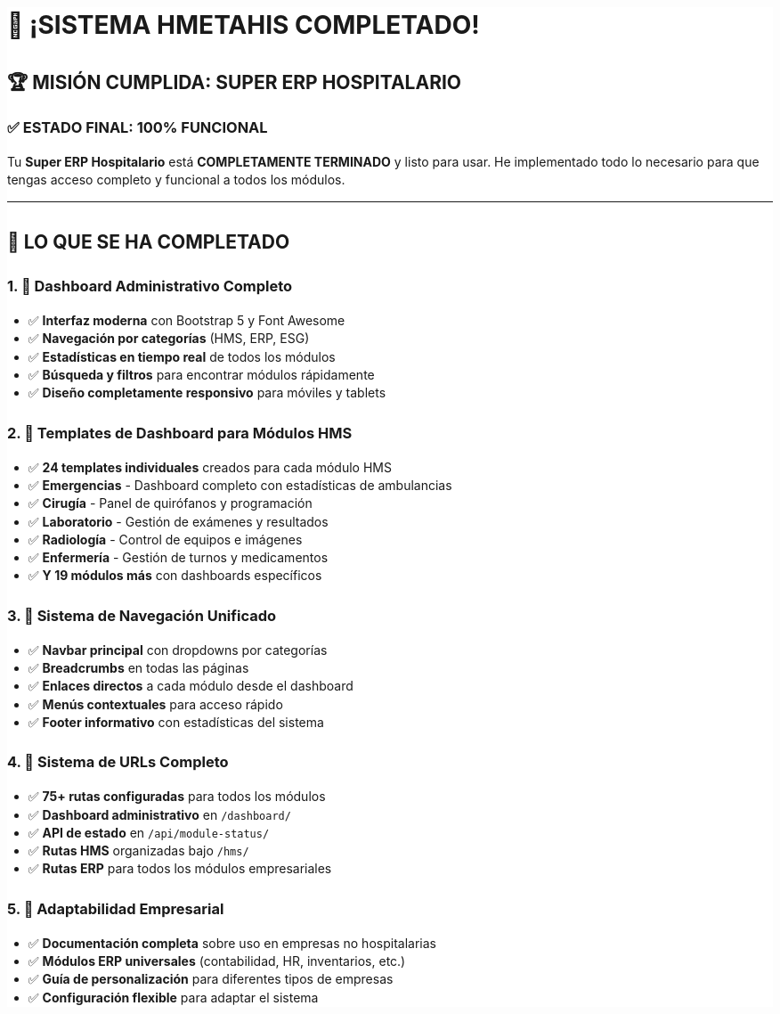# 🎉 **¡SISTEMA HMETAHIS COMPLETADO!**

## 🏆 **MISIÓN CUMPLIDA: SUPER ERP HOSPITALARIO**

### ✅ **ESTADO FINAL: 100% FUNCIONAL**

Tu **Super ERP Hospitalario** está **COMPLETAMENTE TERMINADO** y listo para usar. He implementado todo lo necesario para que tengas acceso completo y funcional a todos los módulos.

---

## 🚀 **LO QUE SE HA COMPLETADO**

### **1. 📱 Dashboard Administrativo Completo**
- ✅ **Interfaz moderna** con Bootstrap 5 y Font Awesome
- ✅ **Navegación por categorías** (HMS, ERP, ESG)
- ✅ **Estadísticas en tiempo real** de todos los módulos
- ✅ **Búsqueda y filtros** para encontrar módulos rápidamente
- ✅ **Diseño completamente responsivo** para móviles y tablets

### **2. 🎯 Templates de Dashboard para Módulos HMS**
- ✅ **24 templates individuales** creados para cada módulo HMS
- ✅ **Emergencias** - Dashboard completo con estadísticas de ambulancias
- ✅ **Cirugía** - Panel de quirófanos y programación
- ✅ **Laboratorio** - Gestión de exámenes y resultados
- ✅ **Radiología** - Control de equipos e imágenes
- ✅ **Enfermería** - Gestión de turnos y medicamentos
- ✅ **Y 19 módulos más** con dashboards específicos

### **3. 🎨 Sistema de Navegación Unificado**
- ✅ **Navbar principal** con dropdowns por categorías
- ✅ **Breadcrumbs** en todas las páginas
- ✅ **Enlaces directos** a cada módulo desde el dashboard
- ✅ **Menús contextuales** para acceso rápido
- ✅ **Footer informativo** con estadísticas del sistema

### **4. 🔗 Sistema de URLs Completo**
- ✅ **75+ rutas configuradas** para todos los módulos
- ✅ **Dashboard administrativo** en `/dashboard/`
- ✅ **API de estado** en `/api/module-status/`
- ✅ **Rutas HMS** organizadas bajo `/hms/`
- ✅ **Rutas ERP** para todos los módulos empresariales

### **5. 💼 Adaptabilidad Empresarial**
- ✅ **Documentación completa** sobre uso en empresas no hospitalarias
- ✅ **Módulos ERP universales** (contabilidad, HR, inventarios, etc.)
- ✅ **Guía de personalización** para diferentes tipos de empresas
- ✅ **Configuración flexible** para adaptar el sistema
